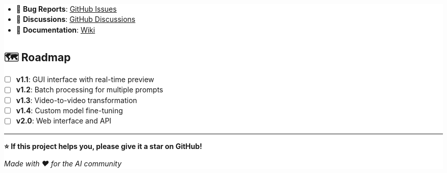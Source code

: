 - 🐛 **Bug Reports**: [GitHub Issues](https://github.com/yourusername/lightweight-text2video/issues)
- 💬 **Discussions**: [GitHub Discussions](https://github.com/yourusername/lightweight-text2video/discussions)
- 📖 **Documentation**: [Wiki](https://github.com/yourusername/lightweight-text2video/wiki)

## 🗺️ Roadmap

- [ ] **v1.1**: GUI interface with real-time preview
- [ ] **v1.2**: Batch processing for multiple prompts
- [ ] **v1.3**: Video-to-video transformation
- [ ] **v1.4**: Custom model fine-tuning
- [ ] **v2.0**: Web interface and API

---

**⭐ If this project helps you, please give it a star on GitHub!**

*Made with ❤️ for the AI community*
